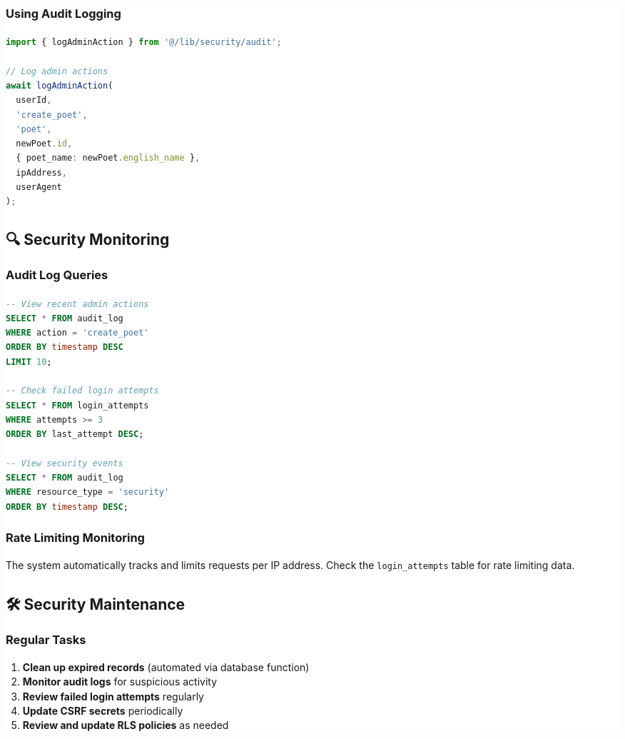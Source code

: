 ### Using Audit Logging
```typescript
import { logAdminAction } from '@/lib/security/audit';

// Log admin actions
await logAdminAction(
  userId,
  'create_poet',
  'poet',
  newPoet.id,
  { poet_name: newPoet.english_name },
  ipAddress,
  userAgent
);
```

## 🔍 Security Monitoring

### Audit Log Queries
```sql
-- View recent admin actions
SELECT * FROM audit_log 
WHERE action = 'create_poet' 
ORDER BY timestamp DESC 
LIMIT 10;

-- Check failed login attempts
SELECT * FROM login_attempts 
WHERE attempts >= 3 
ORDER BY last_attempt DESC;

-- View security events
SELECT * FROM audit_log 
WHERE resource_type = 'security' 
ORDER BY timestamp DESC;
```

### Rate Limiting Monitoring
The system automatically tracks and limits requests per IP address. Check the `login_attempts` table for rate limiting data.

## 🛠️ Security Maintenance

### Regular Tasks
1. **Clean up expired records** (automated via database function)
2. **Monitor audit logs** for suspicious activity
3. **Review failed login attempts** regularly
4. **Update CSRF secrets** periodically
5. **Review and update RLS policies** as needed
